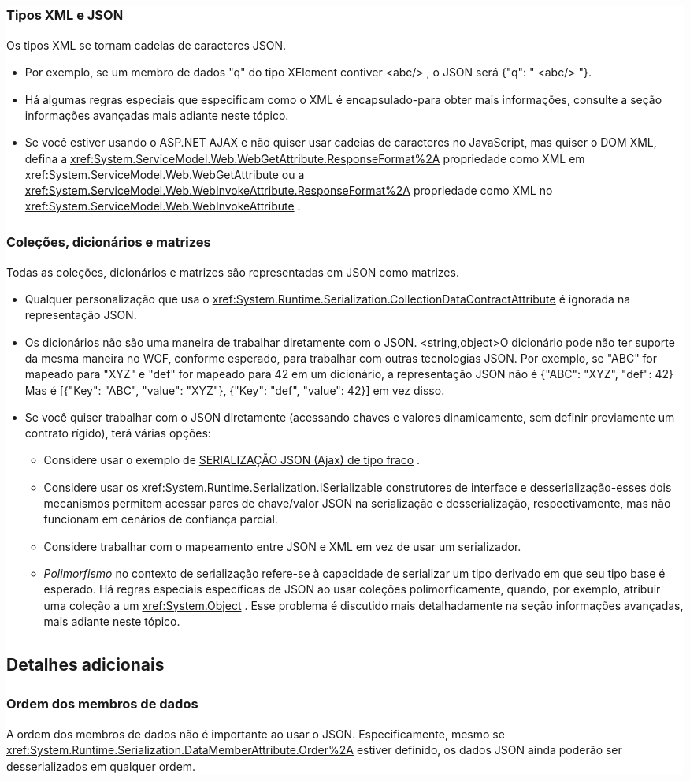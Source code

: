 ### <a name="xml-types-and-json"></a>Tipos XML e JSON

Os tipos XML se tornam cadeias de caracteres JSON.

- Por exemplo, se um membro de dados "q" do tipo XElement contiver \<abc/> , o JSON será {"q": " \<abc/> "}.

- Há algumas regras especiais que especificam como o XML é encapsulado-para obter mais informações, consulte a seção informações avançadas mais adiante neste tópico.

- Se você estiver usando o ASP.NET AJAX e não quiser usar cadeias de caracteres no JavaScript, mas quiser o DOM XML, defina a <xref:System.ServiceModel.Web.WebGetAttribute.ResponseFormat%2A> propriedade como XML em <xref:System.ServiceModel.Web.WebGetAttribute> ou a <xref:System.ServiceModel.Web.WebInvokeAttribute.ResponseFormat%2A> propriedade como XML no <xref:System.ServiceModel.Web.WebInvokeAttribute> .

### <a name="collections-dictionaries-and-arrays"></a>Coleções, dicionários e matrizes

Todas as coleções, dicionários e matrizes são representadas em JSON como matrizes.

- Qualquer personalização que usa o <xref:System.Runtime.Serialization.CollectionDataContractAttribute> é ignorada na representação JSON.

- Os dicionários não são uma maneira de trabalhar diretamente com o JSON. \<string,object>O dicionário pode não ter suporte da mesma maneira no WCF, conforme esperado, para trabalhar com outras tecnologias JSON. Por exemplo, se "ABC" for mapeado para "XYZ" e "def" for mapeado para 42 em um dicionário, a representação JSON não é {"ABC": "XYZ", "def": 42} Mas é [{"Key": "ABC", "value": "XYZ"}, {"Key": "def", "value": 42}] em vez disso.

- Se você quiser trabalhar com o JSON diretamente (acessando chaves e valores dinamicamente, sem definir previamente um contrato rígido), terá várias opções:

  - Considere usar o exemplo de [SERIALIZAÇÃO JSON (Ajax) de tipo fraco](../samples/weakly-typed-json-serialization-sample.md) .

  - Considere usar os <xref:System.Runtime.Serialization.ISerializable> construtores de interface e desserialização-esses dois mecanismos permitem acessar pares de chave/valor JSON na serialização e desserialização, respectivamente, mas não funcionam em cenários de confiança parcial.

  - Considere trabalhar com o [mapeamento entre JSON e XML](mapping-between-json-and-xml.md) em vez de usar um serializador.

  - *Polimorfismo* no contexto de serialização refere-se à capacidade de serializar um tipo derivado em que seu tipo base é esperado. Há regras especiais específicas de JSON ao usar coleções polimorficamente, quando, por exemplo, atribuir uma coleção a um <xref:System.Object> . Esse problema é discutido mais detalhadamente na seção informações avançadas, mais adiante neste tópico.

## <a name="additional-details"></a>Detalhes adicionais

### <a name="order-of-data-members"></a>Ordem dos membros de dados

A ordem dos membros de dados não é importante ao usar o JSON. Especificamente, mesmo se <xref:System.Runtime.Serialization.DataMemberAttribute.Order%2A> estiver definido, os dados JSON ainda poderão ser desserializados em qualquer ordem.
